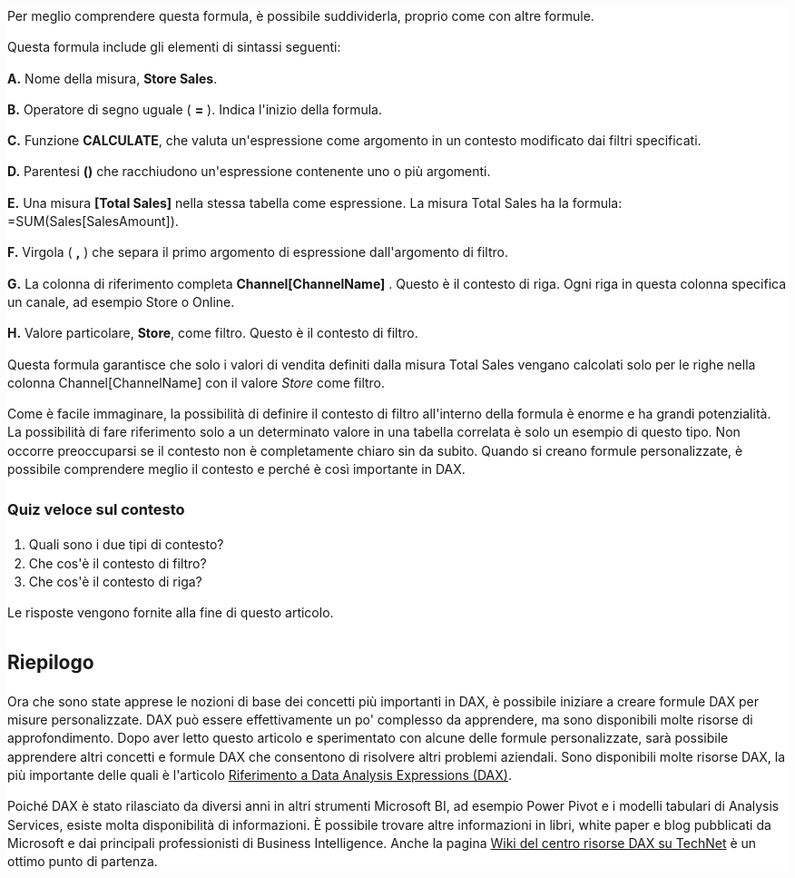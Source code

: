 Per meglio comprendere questa formula, è possibile suddividerla, proprio come con altre formule.

Questa formula include gli elementi di sintassi seguenti:

**A.** Nome della misura, **Store Sales**.

**B.** Operatore di segno uguale ( **=** ). Indica l'inizio della formula.

**C.** Funzione **CALCULATE**, che valuta un'espressione come argomento in un contesto modificato dai filtri specificati.

**D.** Parentesi **()** che racchiudono un'espressione contenente uno o più argomenti.

**E.** Una misura **[Total Sales]** nella stessa tabella come espressione. La misura Total Sales ha la formula: =SUM(Sales[SalesAmount]).

**F.** Virgola ( **,** ) che separa il primo argomento di espressione dall'argomento di filtro.

**G.** La colonna di riferimento completa **Channel[ChannelName]** . Questo è il contesto di riga. Ogni riga in questa colonna specifica un canale, ad esempio Store o Online.

**H.** Valore particolare, **Store**, come filtro. Questo è il contesto di filtro.

Questa formula garantisce che solo i valori di vendita definiti dalla misura Total Sales vengano calcolati solo per le righe nella colonna Channel[ChannelName] con il valore *Store* come filtro.

Come è facile immaginare, la possibilità di definire il contesto di filtro all'interno della formula è enorme e ha grandi potenzialità. La possibilità di fare riferimento solo a un determinato valore in una tabella correlata è solo un esempio di questo tipo. Non occorre preoccuparsi se il contesto non è completamente chiaro sin da subito. Quando si creano formule personalizzate, è possibile comprendere meglio il contesto e perché è così importante in DAX.

### <a name="context-quickquiz"></a>Quiz veloce sul contesto
1. Quali sono i due tipi di contesto?
2. Che cos'è il contesto di filtro?
3. Che cos'è il contesto di riga?

Le risposte vengono fornite alla fine di questo articolo.

## <a name="summary"></a>Riepilogo
Ora che sono state apprese le nozioni di base dei concetti più importanti in DAX, è possibile iniziare a creare formule DAX per misure personalizzate. DAX può essere effettivamente un po' complesso da apprendere, ma sono disponibili molte risorse di approfondimento. Dopo aver letto questo articolo e sperimentato con alcune delle formule personalizzate, sarà possibile apprendere altri concetti e formule DAX che consentono di risolvere altri problemi aziendali. Sono disponibili molte risorse DAX, la più importante delle quali è l'articolo [Riferimento a Data Analysis Expressions (DAX)](https://msdn.microsoft.com/library/gg413422.aspx).

Poiché DAX è stato rilasciato da diversi anni in altri strumenti Microsoft BI, ad esempio Power Pivot e i modelli tabulari di Analysis Services, esiste molta disponibilità di informazioni. È possibile trovare altre informazioni in libri, white paper e blog pubblicati da Microsoft e dai principali professionisti di Business Intelligence. Anche la pagina [Wiki del centro risorse DAX su TechNet](https://social.technet.microsoft.com/wiki/contents/articles/dax-resource-center.aspx) è un ottimo punto di partenza.
